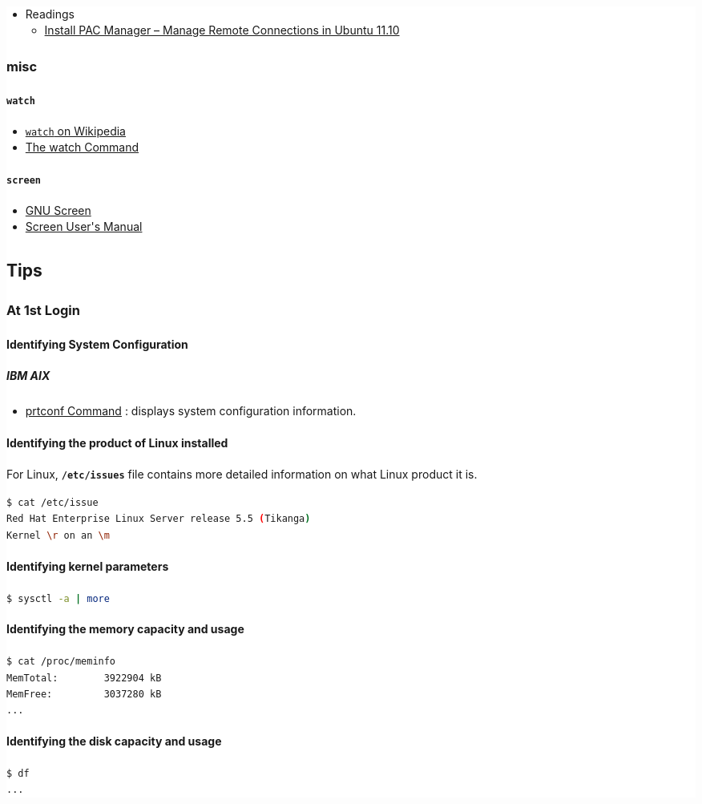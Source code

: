 -   Readings
    -   [Install PAC Manager – Manage Remote Connections in Ubuntu 11.10](http://ubuntuguide.net/install-pac-manager-manage-remote-connections-in-ubuntu-11-10)

### misc

#### `watch`

-   [`watch` on Wikipedia](https://en.wikipedia.org/wiki/Watch_(Unix))
-   [The watch Command](http://www.linfo.org/watch.html)

#### `screen`

-   [GNU Screen](https://en.wikipedia.org/wiki/GNU_Screen)
-   [Screen User's Manual](https://www.gnu.org/software/screen/manual/screen.html)

Tips
----

### At 1st Login

#### Identifying System Configuration

##### IBM AIX

-   [prtconf Command](http://pic.dhe.ibm.com/infocenter/aix/v6r1/topic/com.ibm.aix.cmds/doc/aixcmds4/prtconf.htm) : displays system configuration information.

#### Identifying the product of Linux installed

For Linux, **`/etc/issues`** file contains more detailed information on what Linux product it is.

``` bash
$ cat /etc/issue
Red Hat Enterprise Linux Server release 5.5 (Tikanga)
Kernel \r on an \m
```

#### Identifying kernel parameters

``` bash
$ sysctl -a | more
```

#### Identifying the memory capacity and usage

``` bash
$ cat /proc/meminfo
MemTotal:        3922904 kB
MemFree:         3037280 kB
...
```

#### Identifying the disk capacity and usage

``` bash
$ df
...
```
